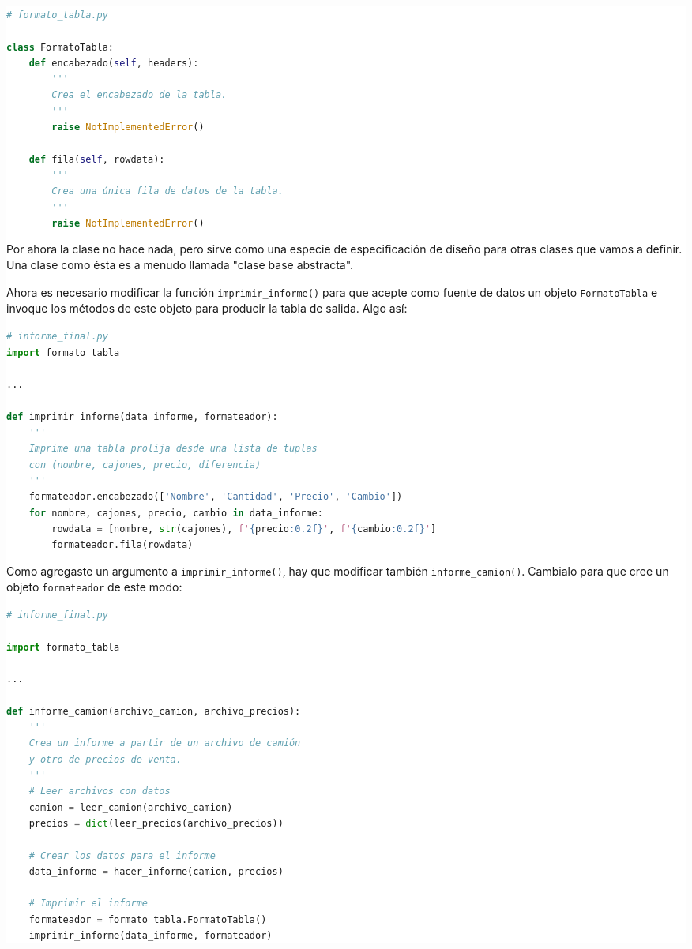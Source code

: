 ```python
# formato_tabla.py

class FormatoTabla:
    def encabezado(self, headers):
        '''
        Crea el encabezado de la tabla.
        '''
        raise NotImplementedError()

    def fila(self, rowdata):
        '''
        Crea una única fila de datos de la tabla.
        '''
        raise NotImplementedError()
```

Por ahora la clase no hace nada, pero sirve como una especie de especificación de diseño para otras clases que vamos a definir. Una clase como ésta es a menudo llamada "clase base abstracta".

Ahora es necesario modificar la función `imprimir_informe()` para que acepte como fuente de datos un objeto `FormatoTabla` e invoque los métodos de este objeto para producir la tabla de salida. Algo así:

```python
# informe_final.py
import formato_tabla

...

def imprimir_informe(data_informe, formateador):
    '''
    Imprime una tabla prolija desde una lista de tuplas
    con (nombre, cajones, precio, diferencia) 
    '''
    formateador.encabezado(['Nombre', 'Cantidad', 'Precio', 'Cambio'])
    for nombre, cajones, precio, cambio in data_informe:
        rowdata = [nombre, str(cajones), f'{precio:0.2f}', f'{cambio:0.2f}']
        formateador.fila(rowdata)
```

Como agregaste un argumento a `imprimir_informe()`, hay que modificar también `informe_camion()`. Cambialo para que cree un objeto `formateador` de este modo:

```python
# informe_final.py

import formato_tabla

...

def informe_camion(archivo_camion, archivo_precios):
    '''
    Crea un informe a partir de un archivo de camión
    y otro de precios de venta.
    '''
    # Leer archivos con datos
    camion = leer_camion(archivo_camion)
    precios = dict(leer_precios(archivo_precios))

    # Crear los datos para el informe
    data_informe = hacer_informe(camion, precios)

    # Imprimir el informe
    formateador = formato_tabla.FormatoTabla()
    imprimir_informe(data_informe, formateador)
```